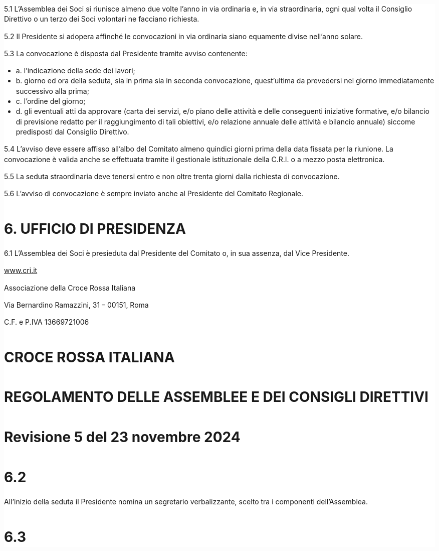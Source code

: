 5.1 L’Assemblea dei Soci si riunisce almeno due volte l’anno in via ordinaria e, in via straordinaria, ogni qual volta il Consiglio Direttivo o un terzo dei Soci volontari ne facciano richiesta.

5.2 Il Presidente si adopera affinché le convocazioni in via ordinaria siano equamente divise nell’anno solare.

5.3 La convocazione è disposta dal Presidente tramite avviso contenente:

- a. l’indicazione della sede dei lavori;
- b. giorno ed ora della seduta, sia in prima sia in seconda convocazione, quest’ultima da prevedersi nel giorno immediatamente successivo alla prima;
- c. l’ordine del giorno;
- d. gli eventuali atti da approvare (carta dei servizi, e/o piano delle attività e delle conseguenti iniziative formative, e/o bilancio di previsione redatto per il raggiungimento di tali obiettivi, e/o relazione annuale delle attività e bilancio annuale) siccome predisposti dal Consiglio Direttivo.

5.4 L’avviso deve essere affisso all’albo del Comitato almeno quindici giorni prima della data fissata per la riunione. La convocazione è valida anche se effettuata tramite il gestionale istituzionale della C.R.I. o a mezzo posta elettronica.

5.5 La seduta straordinaria deve tenersi entro e non oltre trenta giorni dalla richiesta di convocazione.

5.6 L’avviso di convocazione è sempre inviato anche al Presidente del Comitato Regionale.

# 6. UFFICIO DI PRESIDENZA

6.1 L’Assemblea dei Soci è presieduta dal Presidente del Comitato o, in sua assenza, dal Vice Presidente.

www.cri.it

Associazione della Croce Rossa Italiana

Via Bernardino Ramazzini, 31 – 00151, Roma

C.F. e P.IVA 13669721006

# CROCE ROSSA ITALIANA

# REGOLAMENTO DELLE ASSEMBLEE E DEI CONSIGLI DIRETTIVI

# Revisione 5 del 23 novembre 2024

# 6.2

All’inizio della seduta il Presidente nomina un segretario verbalizzante, scelto tra i componenti dell’Assemblea.

# 6.3
